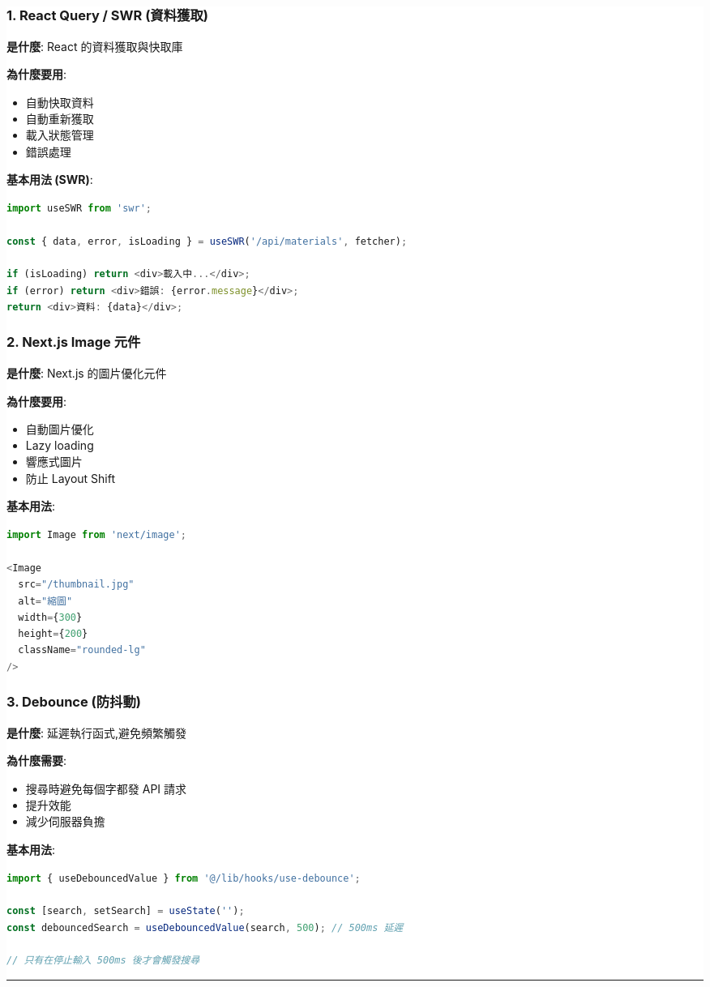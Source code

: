 ### 1. React Query / SWR (資料獲取)

**是什麼**: React 的資料獲取與快取庫

**為什麼要用**:
- 自動快取資料
- 自動重新獲取
- 載入狀態管理
- 錯誤處理

**基本用法 (SWR)**:
```typescript
import useSWR from 'swr';

const { data, error, isLoading } = useSWR('/api/materials', fetcher);

if (isLoading) return <div>載入中...</div>;
if (error) return <div>錯誤: {error.message}</div>;
return <div>資料: {data}</div>;
```

### 2. Next.js Image 元件

**是什麼**: Next.js 的圖片優化元件

**為什麼要用**:
- 自動圖片優化
- Lazy loading
- 響應式圖片
- 防止 Layout Shift

**基本用法**:
```typescript
import Image from 'next/image';

<Image
  src="/thumbnail.jpg"
  alt="縮圖"
  width={300}
  height={200}
  className="rounded-lg"
/>
```

### 3. Debounce (防抖動)

**是什麼**: 延遲執行函式,避免頻繁觸發

**為什麼需要**:
- 搜尋時避免每個字都發 API 請求
- 提升效能
- 減少伺服器負擔

**基本用法**:
```typescript
import { useDebouncedValue } from '@/lib/hooks/use-debounce';

const [search, setSearch] = useState('');
const debouncedSearch = useDebouncedValue(search, 500); // 500ms 延遲

// 只有在停止輸入 500ms 後才會觸發搜尋
```

---